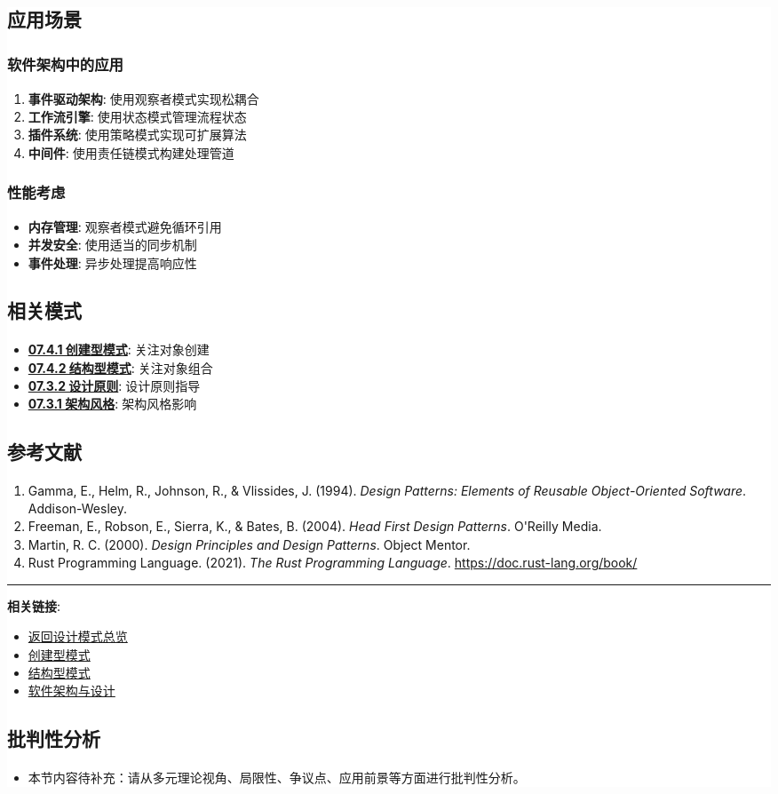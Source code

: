 ## 应用场景

### 软件架构中的应用

1. **事件驱动架构**: 使用观察者模式实现松耦合
2. **工作流引擎**: 使用状态模式管理流程状态
3. **插件系统**: 使用策略模式实现可扩展算法
4. **中间件**: 使用责任链模式构建处理管道

### 性能考虑

- **内存管理**: 观察者模式避免循环引用
- **并发安全**: 使用适当的同步机制
- **事件处理**: 异步处理提高响应性

## 相关模式

- **[07.4.1 创建型模式](07.4.1_Creational_Patterns.md)**: 关注对象创建
- **[07.4.2 结构型模式](07.4.2_Structural_Patterns.md)**: 关注对象组合
- **[07.3.2 设计原则](../07.3_Software_Architecture_and_Design/07.3.2_Design_Principles.md)**: 设计原则指导
- **[07.3.1 架构风格](../07.3_Software_Architecture_and_Design/07.3.1_Architecture_Styles.md)**: 架构风格影响

## 参考文献

1. Gamma, E., Helm, R., Johnson, R., & Vlissides, J. (1994). *Design Patterns: Elements of Reusable Object-Oriented Software*. Addison-Wesley.
2. Freeman, E., Robson, E., Sierra, K., & Bates, B. (2004). *Head First Design Patterns*. O'Reilly Media.
3. Martin, R. C. (2000). *Design Principles and Design Patterns*. Object Mentor.
4. Rust Programming Language. (2021). *The Rust Programming Language*. <https://doc.rust-lang.org/book/>

---

**相关链接**:

- [返回设计模式总览](README.md#74-设计模式)
- [创建型模式](07.4.1_Creational_Patterns.md)
- [结构型模式](07.4.2_Structural_Patterns.md)
- [软件架构与设计](README.md)


## 批判性分析

- 本节内容待补充：请从多元理论视角、局限性、争议点、应用前景等方面进行批判性分析。
